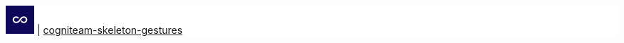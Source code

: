 <img src="./components/cogniteam-skeleton-gestures/cogniteam-skeleton-gestures/Cogniteam_CMYK_Social_white_on_aubergine.jpg" alt="cogniteam-skeleton-gestures" width="40"/> | [cogniteam-skeleton-gestures](components/cogniteam-skeleton-gestures)